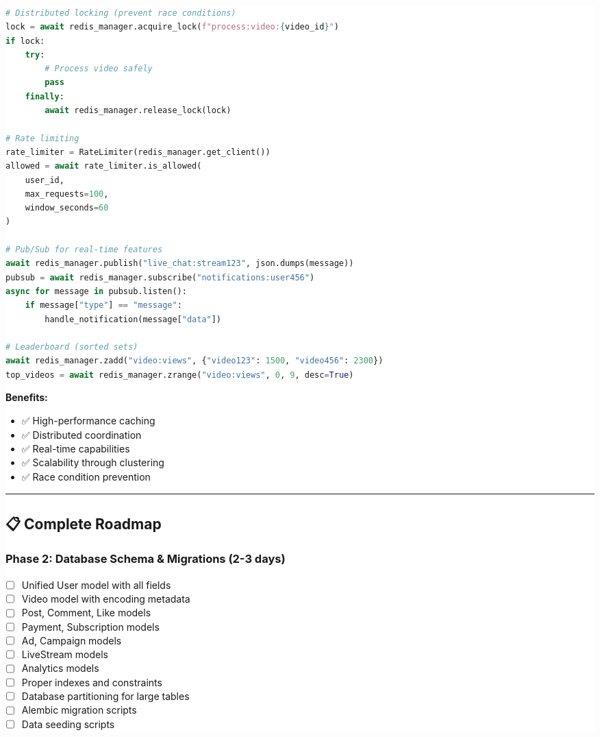 ```python
# Distributed locking (prevent race conditions)
lock = await redis_manager.acquire_lock(f"process:video:{video_id}")
if lock:
    try:
        # Process video safely
        pass
    finally:
        await redis_manager.release_lock(lock)

# Rate limiting
rate_limiter = RateLimiter(redis_manager.get_client())
allowed = await rate_limiter.is_allowed(
    user_id, 
    max_requests=100, 
    window_seconds=60
)

# Pub/Sub for real-time features
await redis_manager.publish("live_chat:stream123", json.dumps(message))
pubsub = await redis_manager.subscribe("notifications:user456")
async for message in pubsub.listen():
    if message["type"] == "message":
        handle_notification(message["data"])

# Leaderboard (sorted sets)
await redis_manager.zadd("video:views", {"video123": 1500, "video456": 2300})
top_videos = await redis_manager.zrange("video:views", 0, 9, desc=True)
```

**Benefits:**
- ✅ High-performance caching
- ✅ Distributed coordination
- ✅ Real-time capabilities
- ✅ Scalability through clustering
- ✅ Race condition prevention

---

## 📋 Complete Roadmap

### Phase 2: Database Schema & Migrations (2-3 days)
- [ ] Unified User model with all fields
- [ ] Video model with encoding metadata
- [ ] Post, Comment, Like models
- [ ] Payment, Subscription models
- [ ] Ad, Campaign models
- [ ] LiveStream models
- [ ] Analytics models
- [ ] Proper indexes and constraints
- [ ] Database partitioning for large tables
- [ ] Alembic migration scripts
- [ ] Data seeding scripts
